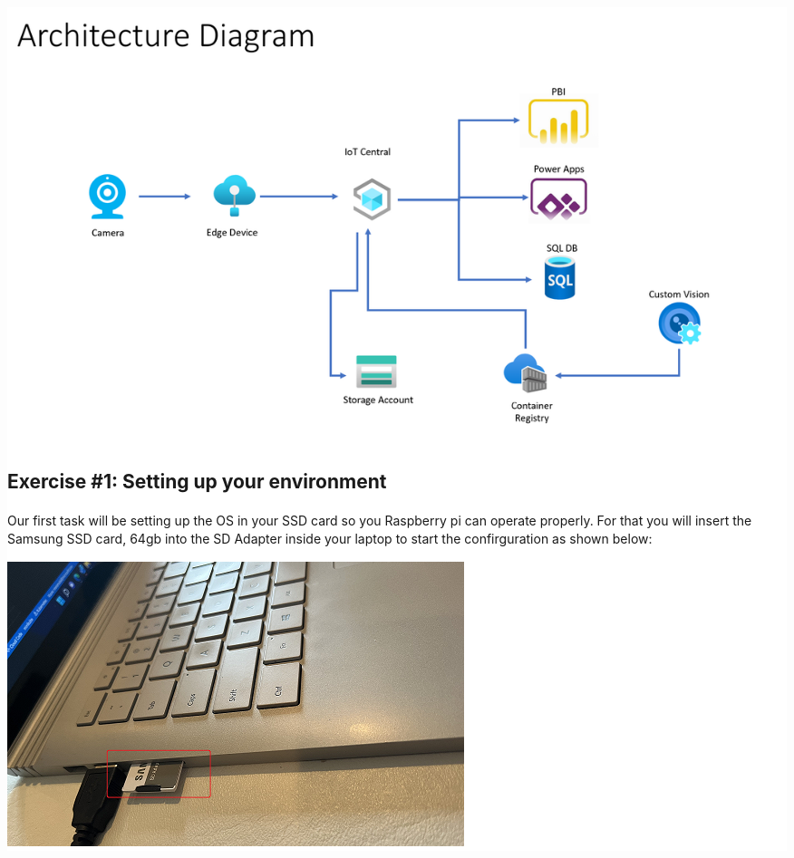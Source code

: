 ![Architecture](./images/architecture.png 'Architecture')



## Exercise #1: Setting up your environment


Our first task will be setting up the OS in your SSD card so you Raspberry pi can operate properly.
For that you will insert the Samsung SSD card, 64gb into the SD Adapter inside your laptop to start the confirguration as shown below:

![Laptop](./images/ssd-card-inserted.png 'Laptop')
